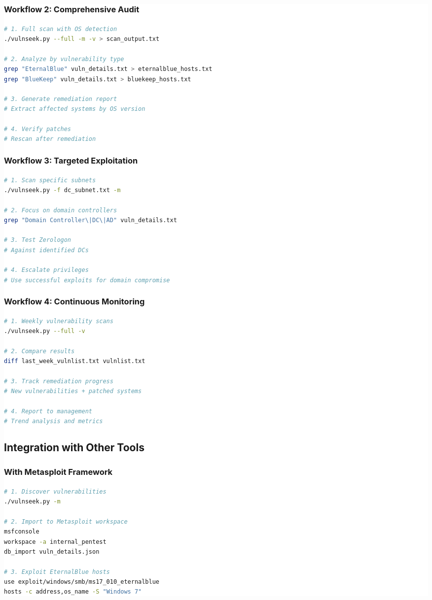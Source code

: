 ### Workflow 2: Comprehensive Audit
```bash
# 1. Full scan with OS detection
./vulnseek.py --full -m -v > scan_output.txt

# 2. Analyze by vulnerability type
grep "EternalBlue" vuln_details.txt > eternalblue_hosts.txt
grep "BlueKeep" vuln_details.txt > bluekeep_hosts.txt

# 3. Generate remediation report
# Extract affected systems by OS version

# 4. Verify patches
# Rescan after remediation
```

### Workflow 3: Targeted Exploitation
```bash
# 1. Scan specific subnets
./vulnseek.py -f dc_subnet.txt -m

# 2. Focus on domain controllers
grep "Domain Controller\|DC\|AD" vuln_details.txt

# 3. Test Zerologon
# Against identified DCs

# 4. Escalate privileges
# Use successful exploits for domain compromise
```

### Workflow 4: Continuous Monitoring
```bash
# 1. Weekly vulnerability scans
./vulnseek.py --full -v

# 2. Compare results
diff last_week_vulnlist.txt vulnlist.txt

# 3. Track remediation progress
# New vulnerabilities + patched systems

# 4. Report to management
# Trend analysis and metrics
```

## Integration with Other Tools

### With Metasploit Framework
```bash
# 1. Discover vulnerabilities
./vulnseek.py -m

# 2. Import to Metasploit workspace
msfconsole
workspace -a internal_pentest
db_import vuln_details.json

# 3. Exploit EternalBlue hosts
use exploit/windows/smb/ms17_010_eternalblue
hosts -c address,os_name -S "Windows 7"
```
